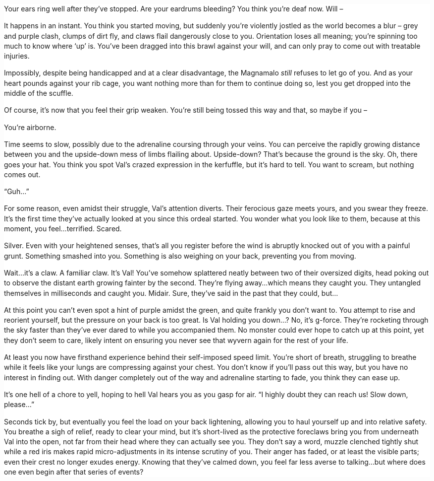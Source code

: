 Your ears ring well after they’ve stopped. Are your eardrums bleeding? You think you’re deaf now. Will –

It happens in an instant. You think you started moving, but suddenly you’re violently jostled as the world becomes a blur – grey and purple clash, clumps of dirt fly, and claws flail dangerously close to you. Orientation loses all meaning; you’re spinning too much to know where ‘up’ is. You’ve been dragged into this brawl against your will, and can only pray to come out with treatable injuries.

Impossibly, despite being handicapped and at a clear disadvantage, the Magnamalo *still* refuses to let go of you. And as your heart pounds against your rib cage, you want nothing more than for them to continue doing so, lest you get dropped into the middle of the scuffle.

Of course, it’s now that you feel their grip weaken. You’re still being tossed this way and that, so maybe if you –

You’re airborne.

Time seems to slow, possibly due to the adrenaline coursing through your veins. You can perceive the rapidly growing distance between you and the upside-down mess of limbs flailing about. Upside-down? That’s because the ground is the sky. Oh, there goes your hat. You think you spot Val’s crazed expression in the kerfuffle, but it’s hard to tell. You want to scream, but nothing comes out.

“Guh…”

For some reason, even amidst their struggle, Val’s attention diverts. Their ferocious gaze meets yours, and you swear they freeze. It’s the first time they’ve actually looked at you since this ordeal started. You wonder what you look like to them, because at this moment, you feel…terrified. Scared.

Silver. Even with your heightened senses, that’s all you register before the wind is abruptly knocked out of you with a painful grunt. Something smashed into you. Something is also weighing on your back, preventing you from moving.

Wait…it’s a claw. A familiar claw. It’s Val! You’ve somehow splattered neatly between two of their oversized digits, head poking out to observe the distant earth growing fainter by the second. They’re flying away…which means they caught you. They untangled themselves in milliseconds and caught you. Midair. Sure, they’ve said in the past that they could, but…

At this point you can’t even spot a hint of purple amidst the green, and quite frankly you don’t want to. You attempt to rise and reorient yourself, but the pressure on your back is too great. Is Val holding you down…? No, it’s g-force. They’re rocketing through the sky faster than they’ve ever dared to while you accompanied them. No monster could ever hope to catch up at this point, yet they don’t seem to care, likely intent on ensuring you never see that wyvern again for the rest of your life.

At least you now have firsthand experience behind their self-imposed speed limit. You’re short of breath, struggling to breathe while it feels like your lungs are compressing against your chest. You don’t know if you’ll pass out this way, but you have no interest in finding out. With danger completely out of the way and adrenaline starting to fade, you think they can ease up.

It’s one hell of a chore to yell, hoping to hell Val hears you as you gasp for air. “I highly doubt they can reach us! Slow down, please…”

Seconds tick by, but eventually you feel the load on your back lightening, allowing you to haul yourself up and into relative safety. You breathe a sigh of relief, ready to clear your mind, but it’s short-lived as the protective foreclaws bring you from underneath Val into the open, not far from their head where they can actually see you. They don’t say a word, muzzle clenched tightly shut while a red iris makes rapid micro-adjustments in its intense scrutiny of you. Their anger has faded, or at least the visible parts; even their crest no longer exudes energy. Knowing that they’ve calmed down, you feel far less averse to talking…but where does one even begin after that series of events?
